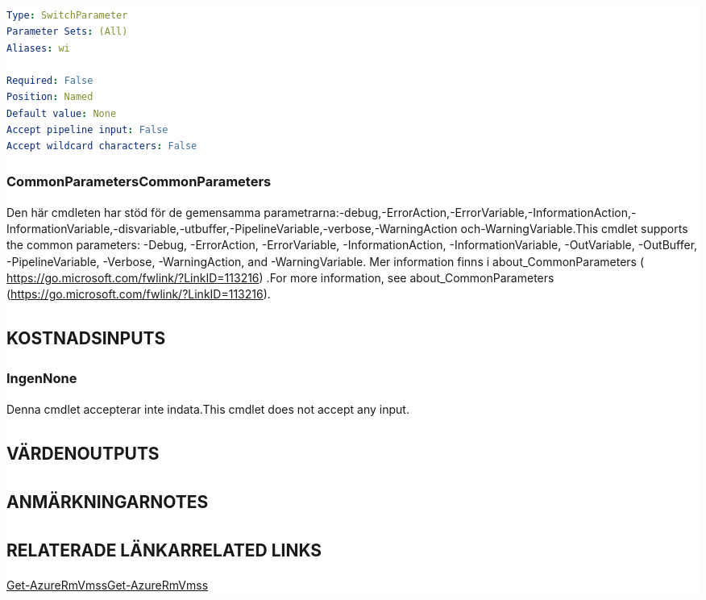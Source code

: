 ```yaml
Type: SwitchParameter
Parameter Sets: (All)
Aliases: wi

Required: False
Position: Named
Default value: None
Accept pipeline input: False
Accept wildcard characters: False
```

### <span data-ttu-id="84b33-134">CommonParameters</span><span class="sxs-lookup"><span data-stu-id="84b33-134">CommonParameters</span></span>
<span data-ttu-id="84b33-135">Den här cmdleten har stöd för de gemensamma parametrarna:-debug,-ErrorAction,-ErrorVariable,-InformationAction,-InformationVariable,-disvariable,-utbuffer,-PipelineVariable,-verbose,-WarningAction och-WarningVariable.</span><span class="sxs-lookup"><span data-stu-id="84b33-135">This cmdlet supports the common parameters: -Debug, -ErrorAction, -ErrorVariable, -InformationAction, -InformationVariable, -OutVariable, -OutBuffer, -PipelineVariable, -Verbose, -WarningAction, and -WarningVariable.</span></span> <span data-ttu-id="84b33-136">Mer information finns i about_CommonParameters ( https://go.microsoft.com/fwlink/?LinkID=113216) .</span><span class="sxs-lookup"><span data-stu-id="84b33-136">For more information, see about_CommonParameters (https://go.microsoft.com/fwlink/?LinkID=113216).</span></span>

## <span data-ttu-id="84b33-137">KOSTNADS</span><span class="sxs-lookup"><span data-stu-id="84b33-137">INPUTS</span></span>

### <span data-ttu-id="84b33-138">Ingen</span><span class="sxs-lookup"><span data-stu-id="84b33-138">None</span></span>
<span data-ttu-id="84b33-139">Denna cmdlet accepterar inte indata.</span><span class="sxs-lookup"><span data-stu-id="84b33-139">This cmdlet does not accept any input.</span></span>

## <span data-ttu-id="84b33-140">VÄRDEN</span><span class="sxs-lookup"><span data-stu-id="84b33-140">OUTPUTS</span></span>

## <span data-ttu-id="84b33-141">ANMÄRKNINGAR</span><span class="sxs-lookup"><span data-stu-id="84b33-141">NOTES</span></span>

## <span data-ttu-id="84b33-142">RELATERADE LÄNKAR</span><span class="sxs-lookup"><span data-stu-id="84b33-142">RELATED LINKS</span></span>

[<span data-ttu-id="84b33-143">Get-AzureRmVmss</span><span class="sxs-lookup"><span data-stu-id="84b33-143">Get-AzureRmVmss</span></span>](./Get-AzureRmVmss.md)
